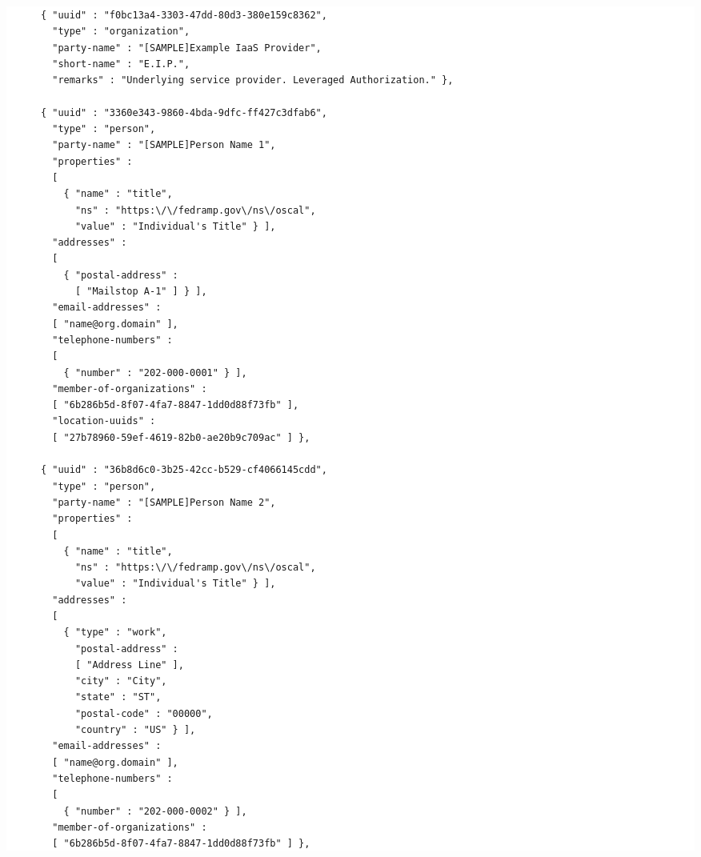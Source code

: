          { "uuid" : "f0bc13a4-3303-47dd-80d3-380e159c8362",
            "type" : "organization",
            "party-name" : "[SAMPLE]Example IaaS Provider",
            "short-name" : "E.I.P.",
            "remarks" : "Underlying service provider. Leveraged Authorization." },
          
          { "uuid" : "3360e343-9860-4bda-9dfc-ff427c3dfab6",
            "type" : "person",
            "party-name" : "[SAMPLE]Person Name 1",
            "properties" : 
            [ 
              { "name" : "title",
                "ns" : "https:\/\/fedramp.gov\/ns\/oscal",
                "value" : "Individual's Title" } ],
            "addresses" : 
            [ 
              { "postal-address" : 
                [ "Mailstop A-1" ] } ],
            "email-addresses" : 
            [ "name@org.domain" ],
            "telephone-numbers" : 
            [ 
              { "number" : "202-000-0001" } ],
            "member-of-organizations" : 
            [ "6b286b5d-8f07-4fa7-8847-1dd0d88f73fb" ],
            "location-uuids" : 
            [ "27b78960-59ef-4619-82b0-ae20b9c709ac" ] },
          
          { "uuid" : "36b8d6c0-3b25-42cc-b529-cf4066145cdd",
            "type" : "person",
            "party-name" : "[SAMPLE]Person Name 2",
            "properties" : 
            [ 
              { "name" : "title",
                "ns" : "https:\/\/fedramp.gov\/ns\/oscal",
                "value" : "Individual's Title" } ],
            "addresses" : 
            [ 
              { "type" : "work",
                "postal-address" : 
                [ "Address Line" ],
                "city" : "City",
                "state" : "ST",
                "postal-code" : "00000",
                "country" : "US" } ],
            "email-addresses" : 
            [ "name@org.domain" ],
            "telephone-numbers" : 
            [ 
              { "number" : "202-000-0002" } ],
            "member-of-organizations" : 
            [ "6b286b5d-8f07-4fa7-8847-1dd0d88f73fb" ] },
          